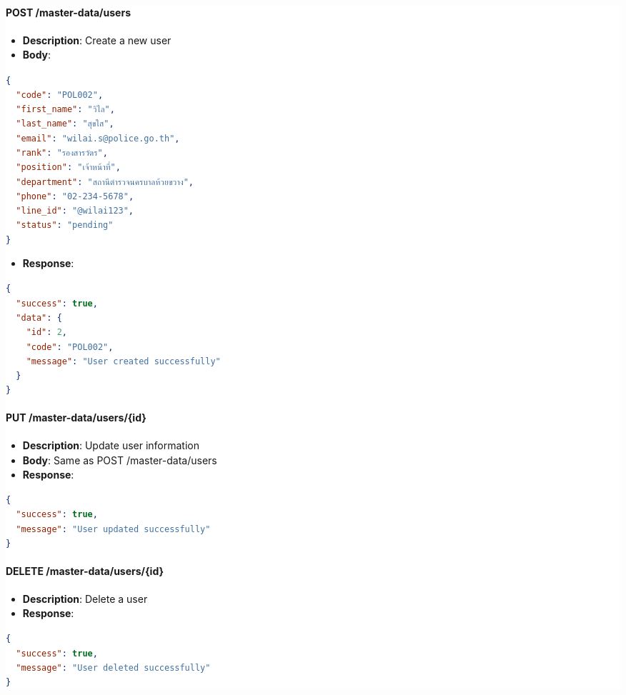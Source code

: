 #### POST /master-data/users

- **Description**: Create a new user
- **Body**:

```json
{
  "code": "POL002",
  "first_name": "วิไล",
  "last_name": "สุขใส",
  "email": "wilai.s@police.go.th",
  "rank": "รองสารวัตร",
  "position": "เจ้าหน้าที่",
  "department": "สถานีตำรวจนครบาลห้วยขวาง",
  "phone": "02-234-5678",
  "line_id": "@wilai123",
  "status": "pending"
}
```

- **Response**:

```json
{
  "success": true,
  "data": {
    "id": 2,
    "code": "POL002",
    "message": "User created successfully"
  }
}
```

#### PUT /master-data/users/{id}

- **Description**: Update user information
- **Body**: Same as POST /master-data/users
- **Response**:

```json
{
  "success": true,
  "message": "User updated successfully"
}
```

#### DELETE /master-data/users/{id}

- **Description**: Delete a user
- **Response**:

```json
{
  "success": true,
  "message": "User deleted successfully"
}
```
